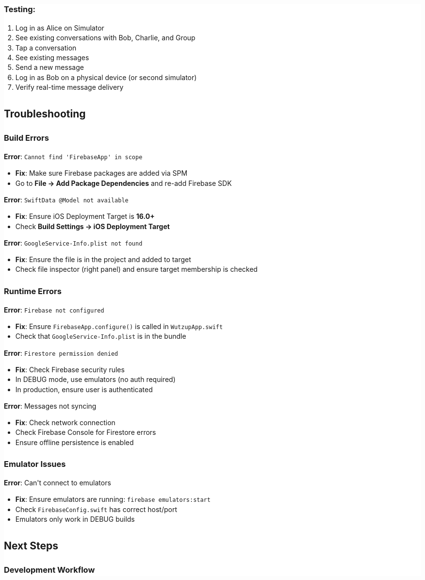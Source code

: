 ### Testing:
1. Log in as Alice on Simulator
2. See existing conversations with Bob, Charlie, and Group
3. Tap a conversation
4. See existing messages
5. Send a new message
6. Log in as Bob on a physical device (or second simulator)
7. Verify real-time message delivery

## Troubleshooting

### Build Errors

**Error**: `Cannot find 'FirebaseApp' in scope`
- **Fix**: Make sure Firebase packages are added via SPM
- Go to **File → Add Package Dependencies** and re-add Firebase SDK

**Error**: `SwiftData @Model not available`
- **Fix**: Ensure iOS Deployment Target is **16.0+**
- Check **Build Settings → iOS Deployment Target**

**Error**: `GoogleService-Info.plist not found`
- **Fix**: Ensure the file is in the project and added to target
- Check file inspector (right panel) and ensure target membership is checked

### Runtime Errors

**Error**: `Firebase not configured`
- **Fix**: Ensure `FirebaseApp.configure()` is called in `WutzupApp.swift`
- Check that `GoogleService-Info.plist` is in the bundle

**Error**: `Firestore permission denied`
- **Fix**: Check Firebase security rules
- In DEBUG mode, use emulators (no auth required)
- In production, ensure user is authenticated

**Error**: Messages not syncing
- **Fix**: Check network connection
- Check Firebase Console for Firestore errors
- Ensure offline persistence is enabled

### Emulator Issues

**Error**: Can't connect to emulators
- **Fix**: Ensure emulators are running: `firebase emulators:start`
- Check `FirebaseConfig.swift` has correct host/port
- Emulators only work in DEBUG builds

## Next Steps

### Development Workflow
